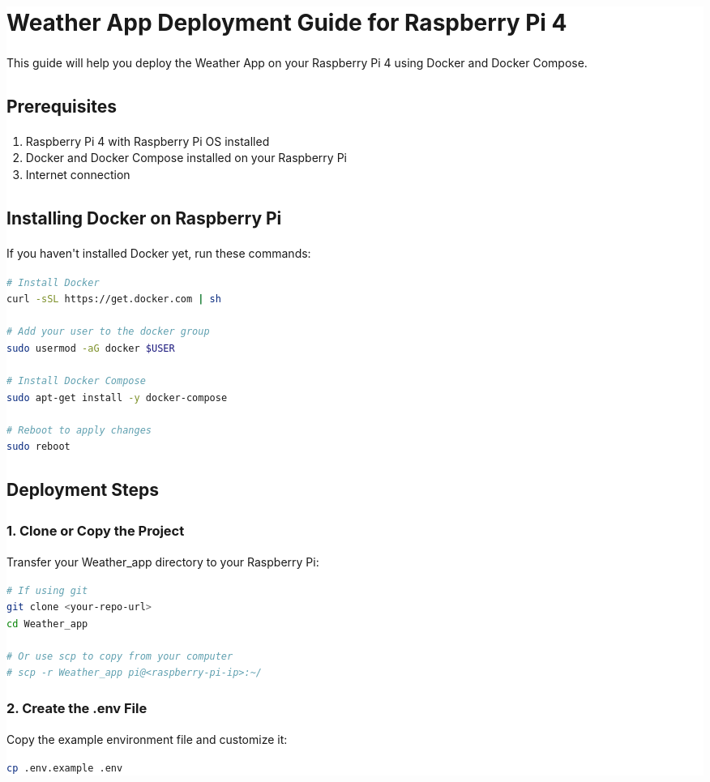 # Weather App Deployment Guide for Raspberry Pi 4

This guide will help you deploy the Weather App on your Raspberry Pi 4 using Docker and Docker Compose.

## Prerequisites

1. Raspberry Pi 4 with Raspberry Pi OS installed
2. Docker and Docker Compose installed on your Raspberry Pi
3. Internet connection

## Installing Docker on Raspberry Pi

If you haven't installed Docker yet, run these commands:

```bash
# Install Docker
curl -sSL https://get.docker.com | sh

# Add your user to the docker group
sudo usermod -aG docker $USER

# Install Docker Compose
sudo apt-get install -y docker-compose

# Reboot to apply changes
sudo reboot
```

## Deployment Steps

### 1. Clone or Copy the Project

Transfer your Weather_app directory to your Raspberry Pi:

```bash
# If using git
git clone <your-repo-url>
cd Weather_app

# Or use scp to copy from your computer
# scp -r Weather_app pi@<raspberry-pi-ip>:~/
```

### 2. Create the .env File

Copy the example environment file and customize it:

```bash
cp .env.example .env
```
